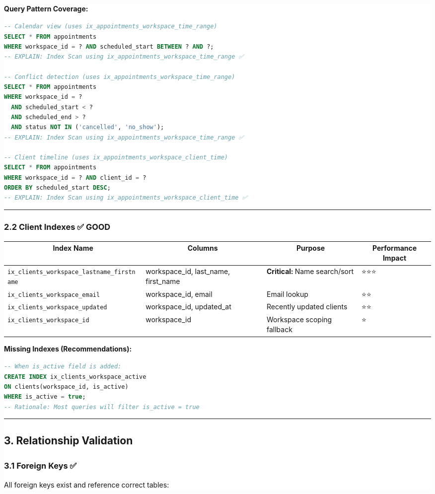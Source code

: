 **Query Pattern Coverage:**

```sql
-- Calendar view (uses ix_appointments_workspace_time_range)
SELECT * FROM appointments
WHERE workspace_id = ? AND scheduled_start BETWEEN ? AND ?;
-- EXPLAIN: Index Scan using ix_appointments_workspace_time_range ✅

-- Conflict detection (uses ix_appointments_workspace_time_range)
SELECT * FROM appointments
WHERE workspace_id = ?
  AND scheduled_start < ?
  AND scheduled_end > ?
  AND status NOT IN ('cancelled', 'no_show');
-- EXPLAIN: Index Scan using ix_appointments_workspace_time_range ✅

-- Client timeline (uses ix_appointments_workspace_client_time)
SELECT * FROM appointments
WHERE workspace_id = ? AND client_id = ?
ORDER BY scheduled_start DESC;
-- EXPLAIN: Index Scan using ix_appointments_workspace_client_time ✅
```

---

### 2.2 Client Indexes ✅ GOOD

| Index Name | Columns | Purpose | Performance Impact |
|------------|---------|---------|-------------------|
| `ix_clients_workspace_lastname_firstname` | workspace_id, last_name, first_name | **Critical:** Name search/sort | ⭐⭐⭐ |
| `ix_clients_workspace_email` | workspace_id, email | Email lookup | ⭐⭐ |
| `ix_clients_workspace_updated` | workspace_id, updated_at | Recently updated clients | ⭐⭐ |
| `ix_clients_workspace_id` | workspace_id | Workspace scoping fallback | ⭐ |

**Missing Indexes (Recommendations):**

```sql
-- When is_active field is added:
CREATE INDEX ix_clients_workspace_active
ON clients(workspace_id, is_active)
WHERE is_active = true;
-- Rationale: Most queries will filter is_active = true
```

---

## 3. Relationship Validation

### 3.1 Foreign Keys ✅

All foreign keys exist and reference correct tables:
